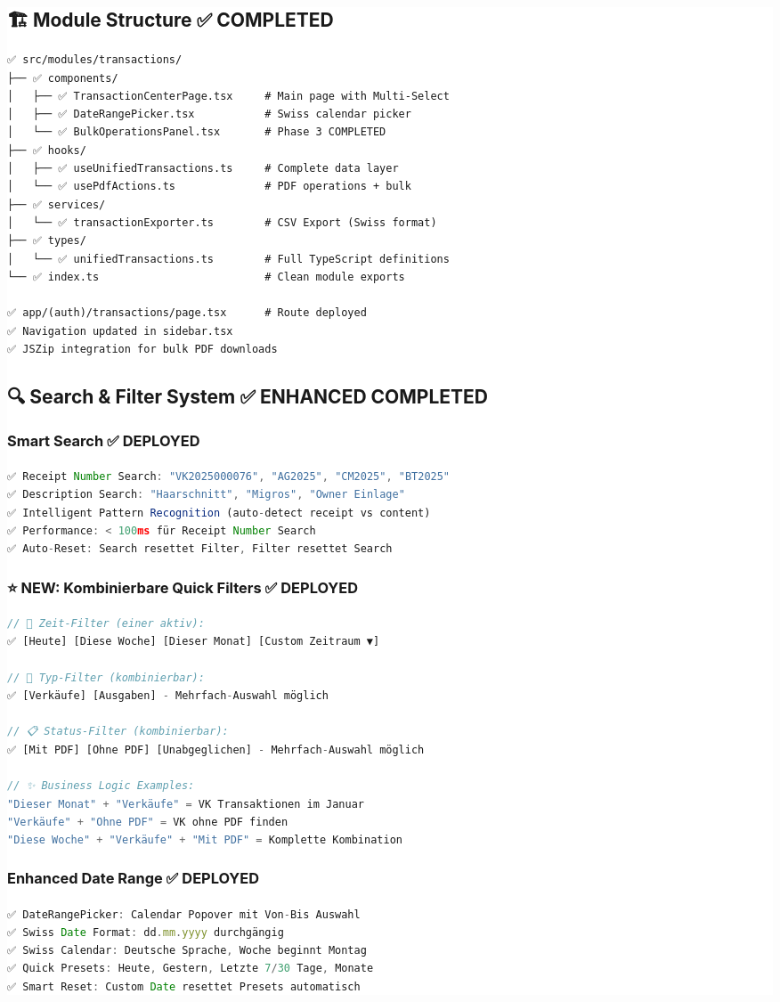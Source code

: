 ## 🏗️ Module Structure ✅ COMPLETED

```
✅ src/modules/transactions/
├── ✅ components/
│   ├── ✅ TransactionCenterPage.tsx     # Main page with Multi-Select
│   ├── ✅ DateRangePicker.tsx           # Swiss calendar picker
│   └── ✅ BulkOperationsPanel.tsx       # Phase 3 COMPLETED
├── ✅ hooks/
│   ├── ✅ useUnifiedTransactions.ts     # Complete data layer
│   └── ✅ usePdfActions.ts              # PDF operations + bulk
├── ✅ services/
│   └── ✅ transactionExporter.ts        # CSV Export (Swiss format)
├── ✅ types/
│   └── ✅ unifiedTransactions.ts        # Full TypeScript definitions
└── ✅ index.ts                          # Clean module exports

✅ app/(auth)/transactions/page.tsx      # Route deployed
✅ Navigation updated in sidebar.tsx
✅ JSZip integration for bulk PDF downloads
```

## 🔍 Search & Filter System ✅ ENHANCED COMPLETED

### Smart Search ✅ DEPLOYED
```typescript
✅ Receipt Number Search: "VK2025000076", "AG2025", "CM2025", "BT2025"
✅ Description Search: "Haarschnitt", "Migros", "Owner Einlage"
✅ Intelligent Pattern Recognition (auto-detect receipt vs content)
✅ Performance: < 100ms für Receipt Number Search
✅ Auto-Reset: Search resettet Filter, Filter resettet Search
```

### ⭐ **NEW**: Kombinierbare Quick Filters ✅ DEPLOYED  
```typescript
// 📅 Zeit-Filter (einer aktiv):
✅ [Heute] [Diese Woche] [Dieser Monat] [Custom Zeitraum ▼]

// 📄 Typ-Filter (kombinierbar):
✅ [Verkäufe] [Ausgaben] - Mehrfach-Auswahl möglich

// 📋 Status-Filter (kombinierbar):
✅ [Mit PDF] [Ohne PDF] [Unabgeglichen] - Mehrfach-Auswahl möglich

// ✨ Business Logic Examples:
"Dieser Monat" + "Verkäufe" = VK Transaktionen im Januar
"Verkäufe" + "Ohne PDF" = VK ohne PDF finden
"Diese Woche" + "Verkäufe" + "Mit PDF" = Komplette Kombination
```

### Enhanced Date Range ✅ DEPLOYED
```typescript
✅ DateRangePicker: Calendar Popover mit Von-Bis Auswahl
✅ Swiss Date Format: dd.mm.yyyy durchgängig
✅ Swiss Calendar: Deutsche Sprache, Woche beginnt Montag
✅ Quick Presets: Heute, Gestern, Letzte 7/30 Tage, Monate
✅ Smart Reset: Custom Date resettet Presets automatisch
```

